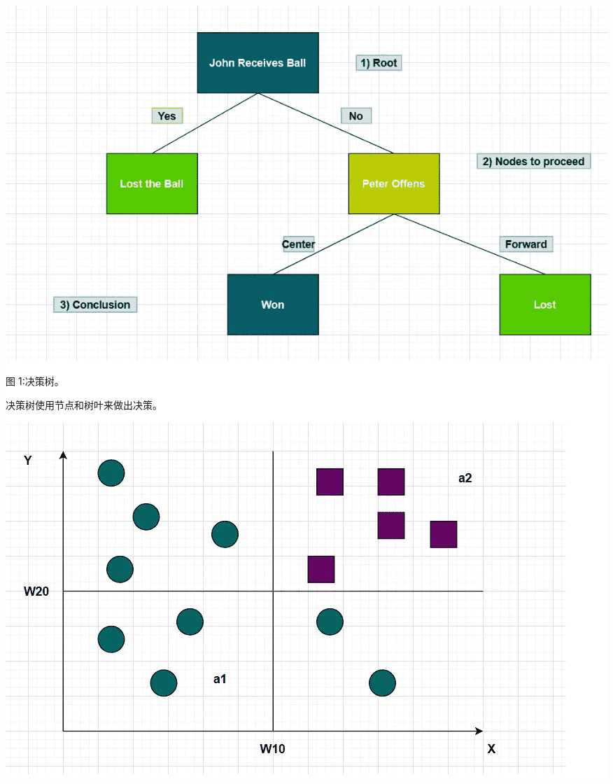 ![](img/684034af06dc43e2c2d52c60458acf73.png)

图 1:决策树。

决策树使用节点和树叶来做出决策。

![](img/81437d9975c0e8c225c55e5b3c931e05.png)
